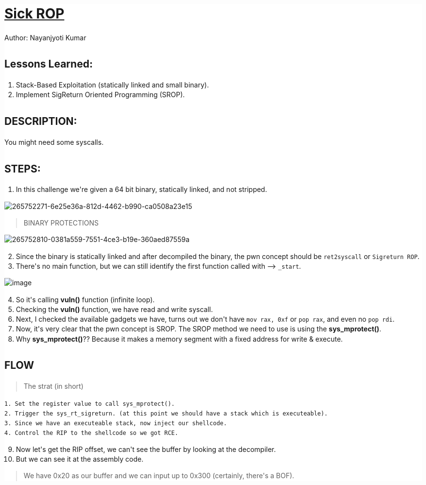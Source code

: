 # [Sick ROP](https://app.hackthebox.com/challenges/137)

Author: Nayanjyoti Kumar

## Lessons Learned:
1. Stack-Based Exploitation (statically linked and small binary).
2. Implement SigReturn Oriented Programming (SROP).

## DESCRIPTION:
You might need some syscalls.

## STEPS:
1. In this challenge we're given a 64 bit binary, statically linked, and not stripped.

![265752271-6e25e36a-812d-4462-b990-ca0508a23e15](https://github.com/user-attachments/assets/5f265660-7e6a-4b3d-82ee-c6c64a296731)

> BINARY PROTECTIONS

![265752810-0381a559-7551-4ce3-b19e-360aed87559a](https://github.com/user-attachments/assets/1ffe0172-baa9-4cdc-9a8e-cd79eb9ffc21)

2. Since the binary is statically linked and after decompiled the binary, the pwn concept should be `ret2syscall` or `Sigreturn ROP`.
3. There's no main function, but we can still identify the first function called with --> `_start`.

![image](https://github.com/jon-brandy/hackthebox/assets/70703371/122a3c96-f8e1-487c-90dc-5ea46e405122)


4. So it's calling **vuln()** function (infinite loop).
5. Checking the **vuln()** function, we have read and write syscall.
6. Next, I checked the available gadgets we have, turns out we don't have `mov rax, 0xf` or `pop rax`, and even no `pop rdi`.
7. Now, it's very clear that the pwn concept is SROP. The SROP method we need to use is using the **sys_mprotect()**.
8. Why **sys_mprotect()**?? Because it makes a memory segment with a fixed address for write & execute.

## FLOW

> The strat (in short)

```
1. Set the register value to call sys_mprotect().
2. Trigger the sys_rt_sigreturn. (at this point we should have a stack which is executeable).
3. Since we have an executeable stack, now inject our shellcode.
4. Control the RIP to the shellcode so we got RCE.
```

9. Now let's get the RIP offset, we can't see the buffer by looking at the decompiler.
10. But we can see it at the assembly code.

> We have 0x20 as our buffer and we can input up to 0x300 (certainly, there's a BOF).
